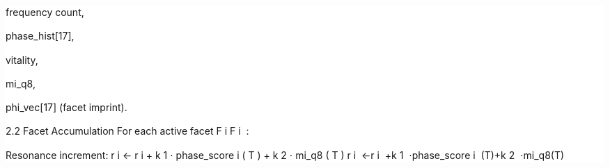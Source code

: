 frequency count,

phase_hist[17],

vitality,

mi_q8,

phi_vec[17] (facet imprint).

2.2 Facet Accumulation
For each active facet 
F
i
F 
i
​
 :

Resonance increment: 
r
i
←
r
i
+
k
1
⋅
phase_score
i
(
T
)
+
k
2
⋅
mi_q8
(
T
)
r 
i
​
 ←r 
i
​
 +k 
1
​
 ⋅phase_score 
i
​
 (T)+k 
2
​
 ⋅mi_q8(T)
